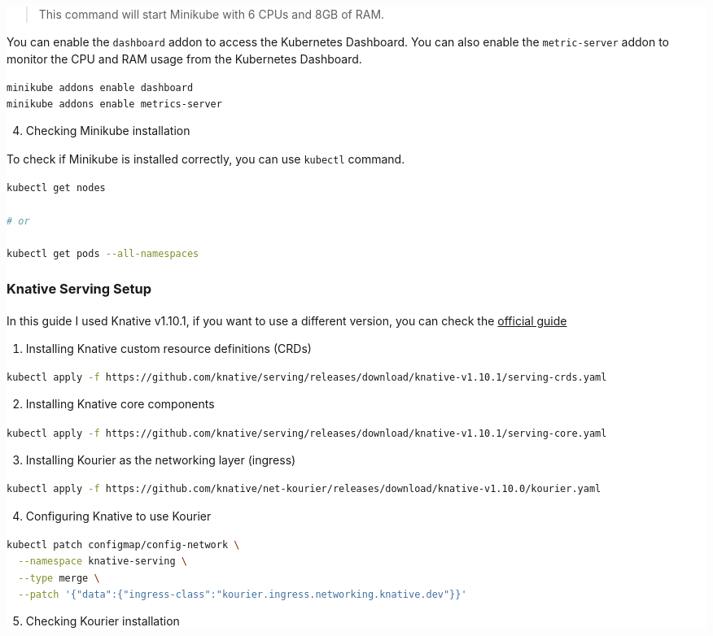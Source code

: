 > This command will start Minikube with 6 CPUs and 8GB of RAM.

You can enable the `dashboard` addon to access the Kubernetes Dashboard.
You can also enable the `metric-server` addon to monitor the CPU and RAM usage from the Kubernetes Dashboard.

```bash
minikube addons enable dashboard
minikube addons enable metrics-server
```

4. Checking Minikube installation

To check if Minikube is installed correctly, you can use `kubectl` command.

```bash
kubectl get nodes

# or

kubectl get pods --all-namespaces
```

### Knative Serving Setup

In this guide I used Knative v1.10.1, if you want to use a different version, you can check the [official guide](https://knative.dev/docs/install/yaml-install/serving/install-serving-with-yaml)


1. Installing Knative custom resource definitions (CRDs)

```bash
kubectl apply -f https://github.com/knative/serving/releases/download/knative-v1.10.1/serving-crds.yaml
```

2. Installing Knative core components

```bash
kubectl apply -f https://github.com/knative/serving/releases/download/knative-v1.10.1/serving-core.yaml
```

3. Installing Kourier as the networking layer (ingress)

```bash
kubectl apply -f https://github.com/knative/net-kourier/releases/download/knative-v1.10.0/kourier.yaml
```

4. Configuring Knative to use Kourier

```bash
kubectl patch configmap/config-network \
  --namespace knative-serving \
  --type merge \
  --patch '{"data":{"ingress-class":"kourier.ingress.networking.knative.dev"}}'
```

5. Checking Kourier installation
